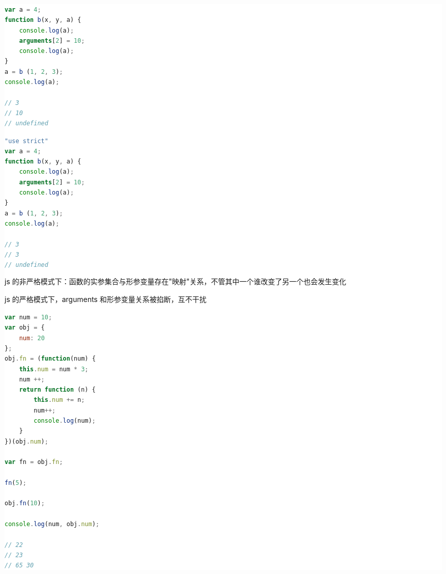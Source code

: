 
```js
var a = 4;
function b(x, y, a) {
    console.log(a);
    arguments[2] = 10;
    console.log(a);
}
a = b (1, 2, 3);
console.log(a);

// 3
// 10
// undefined
```

```js
"use strict"
var a = 4;
function b(x, y, a) {
    console.log(a);
    arguments[2] = 10;
    console.log(a);
}
a = b (1, 2, 3);
console.log(a);

// 3
// 3
// undefined
```

js 的非严格模式下：函数的实参集合与形参变量存在"映射"关系，不管其中一个谁改变了另一个也会发生变化

js 的严格模式下，arguments 和形参变量关系被掐断，互不干扰


```js
var num = 10;
var obj = {
    num: 20
};
obj.fn = (function(num) {
    this.num = num * 3;
    num ++;
    return function (n) {
        this.num += n;
        num++;
        console.log(num);
    }
})(obj.num);

var fn = obj.fn;

fn(5);

obj.fn(10);

console.log(num, obj.num);

// 22
// 23
// 65 30
```
